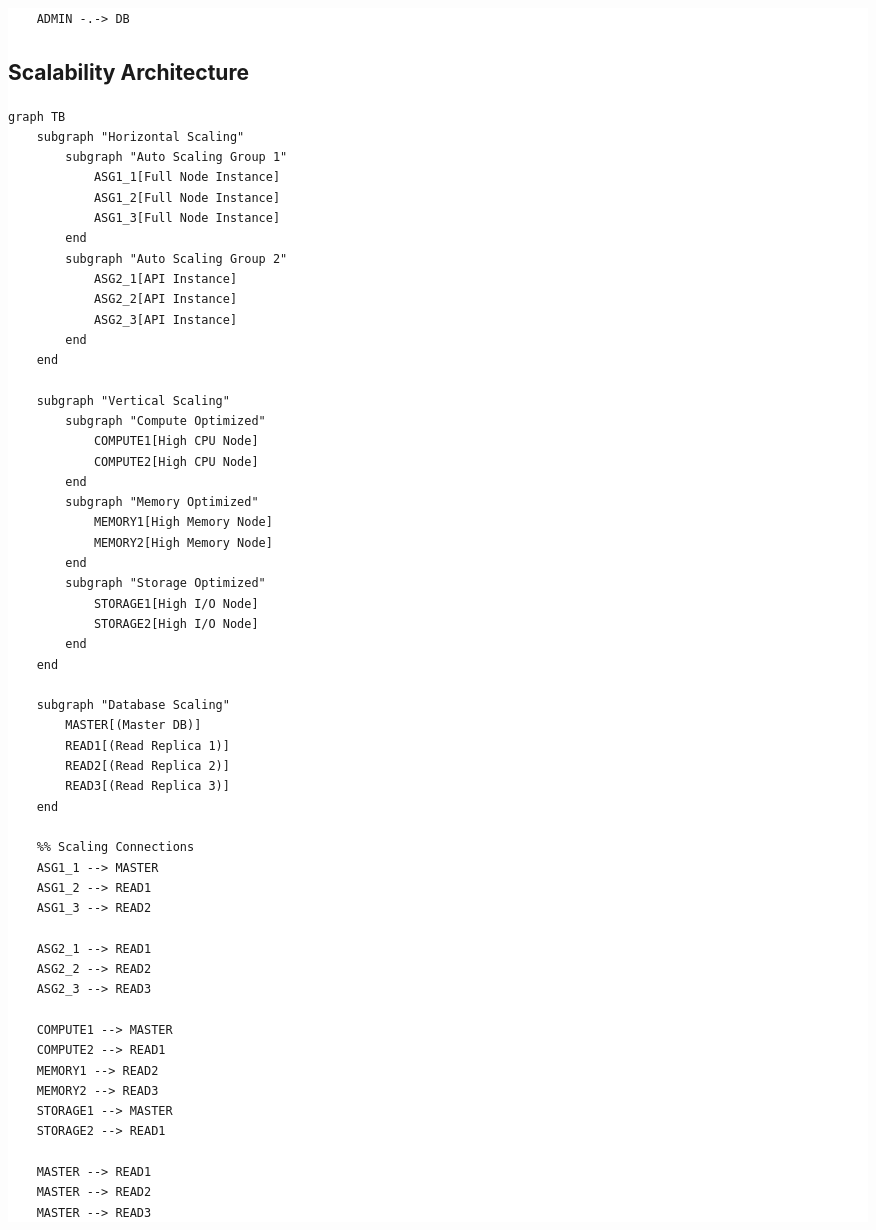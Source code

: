 ```mermaid
    ADMIN -.-> DB
```

## Scalability Architecture

```mermaid
graph TB
    subgraph "Horizontal Scaling"
        subgraph "Auto Scaling Group 1"
            ASG1_1[Full Node Instance]
            ASG1_2[Full Node Instance]
            ASG1_3[Full Node Instance]
        end
        subgraph "Auto Scaling Group 2"
            ASG2_1[API Instance]
            ASG2_2[API Instance]
            ASG2_3[API Instance]
        end
    end
    
    subgraph "Vertical Scaling"
        subgraph "Compute Optimized"
            COMPUTE1[High CPU Node]
            COMPUTE2[High CPU Node]
        end
        subgraph "Memory Optimized"
            MEMORY1[High Memory Node]
            MEMORY2[High Memory Node]
        end
        subgraph "Storage Optimized"
            STORAGE1[High I/O Node]
            STORAGE2[High I/O Node]
        end
    end
    
    subgraph "Database Scaling"
        MASTER[(Master DB)]
        READ1[(Read Replica 1)]
        READ2[(Read Replica 2)]
        READ3[(Read Replica 3)]
    end
    
    %% Scaling Connections
    ASG1_1 --> MASTER
    ASG1_2 --> READ1
    ASG1_3 --> READ2
    
    ASG2_1 --> READ1
    ASG2_2 --> READ2
    ASG2_3 --> READ3
    
    COMPUTE1 --> MASTER
    COMPUTE2 --> READ1
    MEMORY1 --> READ2
    MEMORY2 --> READ3
    STORAGE1 --> MASTER
    STORAGE2 --> READ1
    
    MASTER --> READ1
    MASTER --> READ2
    MASTER --> READ3
```
